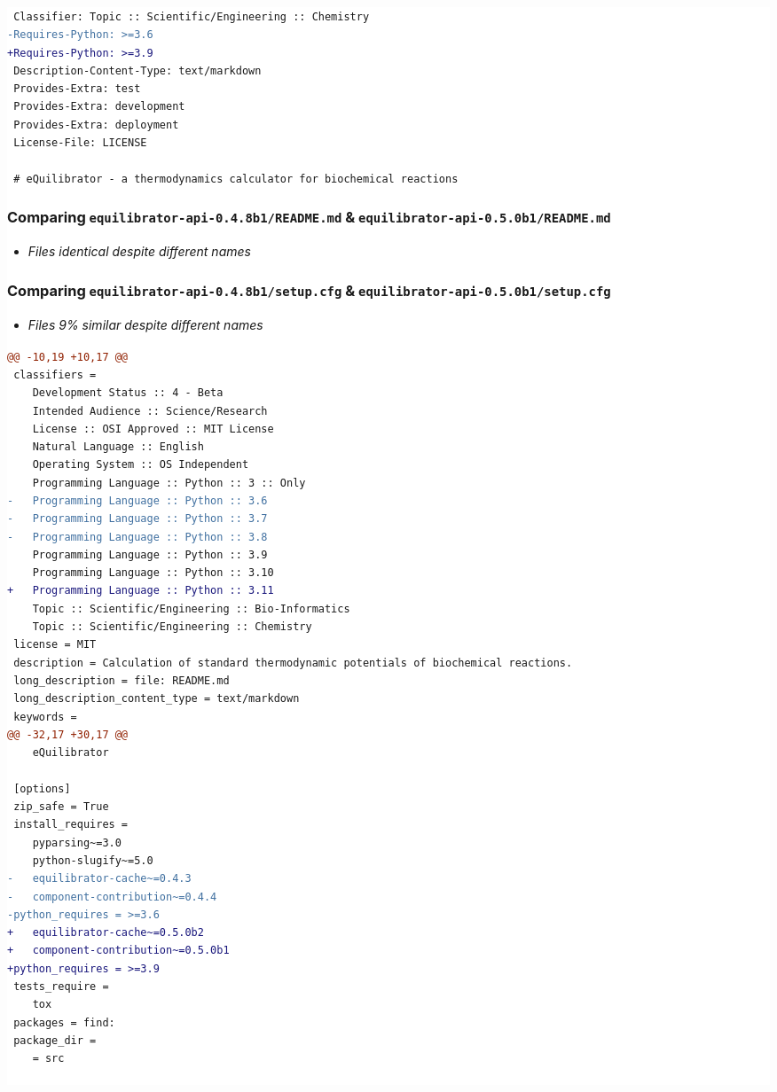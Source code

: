 ```diff
 Classifier: Topic :: Scientific/Engineering :: Chemistry
-Requires-Python: >=3.6
+Requires-Python: >=3.9
 Description-Content-Type: text/markdown
 Provides-Extra: test
 Provides-Extra: development
 Provides-Extra: deployment
 License-File: LICENSE
 
 # eQuilibrator - a thermodynamics calculator for biochemical reactions
```

### Comparing `equilibrator-api-0.4.8b1/README.md` & `equilibrator-api-0.5.0b1/README.md`

 * *Files identical despite different names*

### Comparing `equilibrator-api-0.4.8b1/setup.cfg` & `equilibrator-api-0.5.0b1/setup.cfg`

 * *Files 9% similar despite different names*

```diff
@@ -10,19 +10,17 @@
 classifiers = 
 	Development Status :: 4 - Beta
 	Intended Audience :: Science/Research
 	License :: OSI Approved :: MIT License
 	Natural Language :: English
 	Operating System :: OS Independent
 	Programming Language :: Python :: 3 :: Only
-	Programming Language :: Python :: 3.6
-	Programming Language :: Python :: 3.7
-	Programming Language :: Python :: 3.8
 	Programming Language :: Python :: 3.9
 	Programming Language :: Python :: 3.10
+	Programming Language :: Python :: 3.11
 	Topic :: Scientific/Engineering :: Bio-Informatics
 	Topic :: Scientific/Engineering :: Chemistry
 license = MIT
 description = Calculation of standard thermodynamic potentials of biochemical reactions.
 long_description = file: README.md
 long_description_content_type = text/markdown
 keywords = 
@@ -32,17 +30,17 @@
 	eQuilibrator
 
 [options]
 zip_safe = True
 install_requires = 
 	pyparsing~=3.0
 	python-slugify~=5.0
-	equilibrator-cache~=0.4.3
-	component-contribution~=0.4.4
-python_requires = >=3.6
+	equilibrator-cache~=0.5.0b2
+	component-contribution~=0.5.0b1
+python_requires = >=3.9
 tests_require = 
 	tox
 packages = find:
 package_dir = 
 	= src
 
```